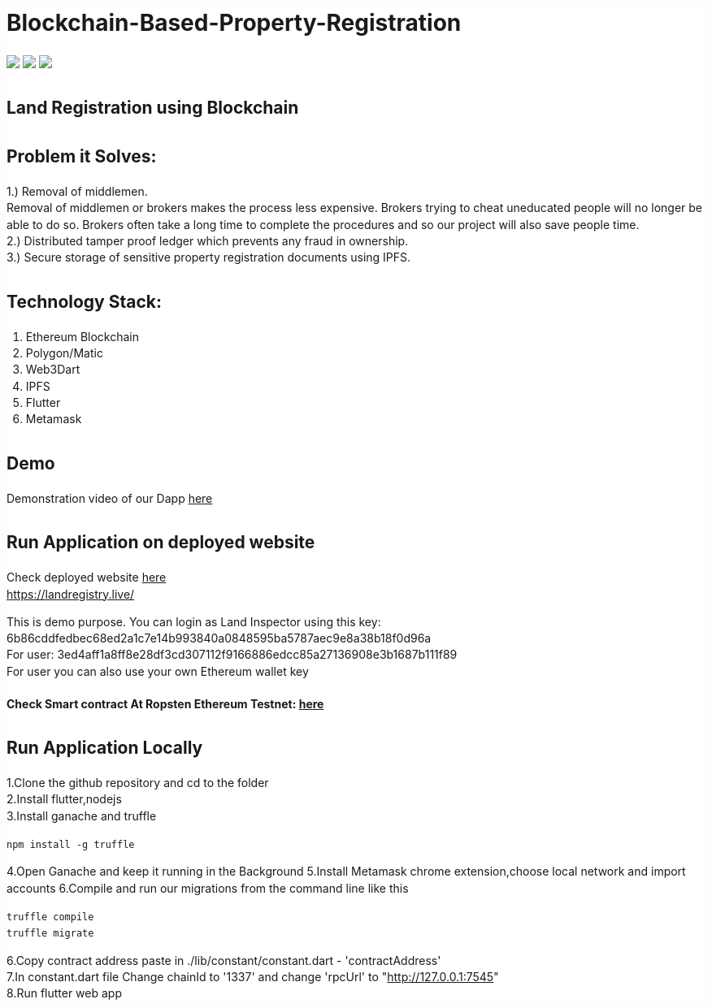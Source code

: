 # Blockchain-Based-Property-Registration

<a href="LICENSE"><img src="https://img.shields.io/static/v1?label=license&message=MIT&color=green"></a>
<img src="https://img.shields.io/badge/Ethereum-20232A?style=for-the-badge&logo=ethereum&logoColor=white">
<img src="https://img.shields.io/badge/Flutter-%2302569B.svg?style=for-the-badge&logo=Flutter&logoColor=white">
## Land Registration using Blockchain
## Problem it Solves:
1.) Removal of middlemen.\
Removal of middlemen or brokers makes the process less expensive. Brokers trying to cheat uneducated
people will no longer be able to do so. Brokers often take a long time to complete the procedures and so
our project will also save people time.\
2.) Distributed tamper proof ledger which prevents any fraud in ownership.\
3.) Secure storage of sensitive property registration documents using IPFS.

## Technology Stack:
1. Ethereum Blockchain
2. Polygon/Matic
3. Web3Dart
4. IPFS
5. Flutter
6. Metamask

## Demo
Demonstration video of our Dapp [here](https://youtu.be/0Coz_ivOaHs)

## Run Application on deployed website
Check deployed website [here](https://landregistry.live/)\
https://landregistry.live/ 

This is demo purpose. You can login as Land Inspector using this key:
 6b86cddfedbec68ed2a1c7e14b993840a0848595ba5787aec9e8a38b18f0d96a\
For user: 3ed4aff1a8ff8e28df3cd307112f9166886edcc85a27136908e3b1687b111f89\
For user you can also use your own Ethereum wallet key

#### Check Smart contract At Ropsten Ethereum Testnet: [here](https://ropsten.etherscan.io/address/0x702058ba021cd4e4f847b40f32b58aa5be3a4661)

## Run Application Locally
1.Clone the github repository and cd to the folder\
2.Install flutter,nodejs\
3.Install ganache and truffle
```
npm install -g truffle
```
4.Open Ganache and keep it running in the Background
5.Install Metamask chrome extension,choose local network and import accounts
6.Compile and run our migrations from the command line like this
```
truffle compile
truffle migrate
```
6.Copy contract address paste in ./lib/constant/constant.dart - 'contractAddress'\
7.In constant.dart file Change chainId to '1337' and change 'rpcUrl' to "http://127.0.0.1:7545" \
8.Run flutter web app